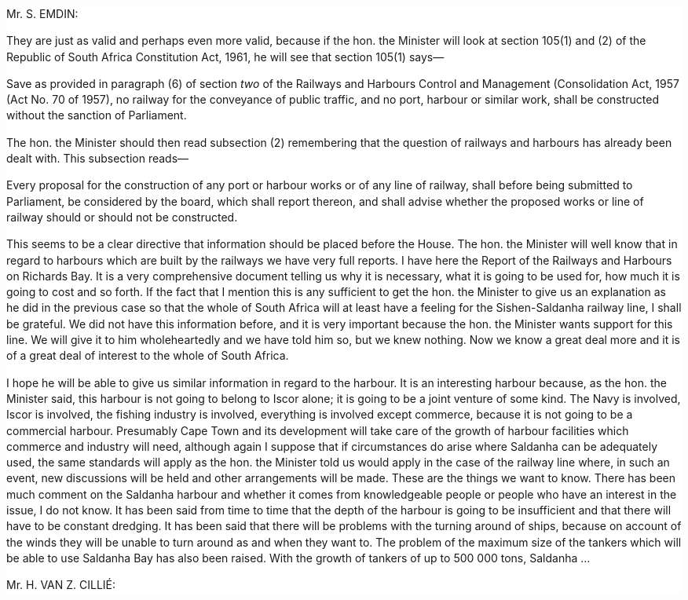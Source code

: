 </speech>

<speech by="#emdin">

<from>Mr. <person refersTo="hansard_za">S. EMDIN</person>:</from>

<p>They are just as valid and perhaps even more valid, because if the hon. the Minister will look at section 105(1) and (2) of the Republic of South Africa Constitution Act, 1961, he will see that section 105(1) says&#x2014;</p>

<block name="quote">Save as provided in paragraph (6) of section <i>two</i> of the Railways and Harbours Control and Management (Consolidation Act, 1957 (Act No. 70 of 1957), no railway for the conveyance of public traffic, and no port, harbour or similar work, shall be constructed without the sanction of Parliament.</block>

<p>The hon. the Minister should then read subsection (2) remembering that the question of railways and harbours has already been dealt with. This subsection reads&#x2014;</p>

<block name="quote">Every proposal for the construction of any port or harbour works or of any line of railway, shall before being submitted to Parliament, be considered by the board, which shall report thereon, and shall advise whether the proposed works or line of railway should or should not be constructed.</block>

<p>This seems to be a clear directive that information should be placed before the House. The hon. the Minister will well know that in regard to harbours which are built by the railways we have very full reports. I have here the Report of the Railways and Harbours on Richards Bay. It is a very comprehensive document telling us why it is necessary, what it is going to be used for, how much it is going to cost and so forth. If the fact that I mention this is any sufficient to get the hon. the Minister to give us an explanation as he did in the previous case so that the whole of South Africa will at least have a feeling for the Sishen-Saldanha railway line, I shall be grateful. We did not have this information before, and it is very important because the hon. the Minister wants support for this line. We will give it to him wholeheartedly and we have told him so, but we knew nothing. Now we know a great deal more and it is of a great deal of interest to the whole of South Africa.</p>

<p>I hope he will be able to give us similar information in regard to the harbour. It is an interesting harbour because, as the hon. the Minister said, this harbour is not going to belong to Iscor alone; it is going to be a joint venture of some kind. The Navy is involved, Iscor is involved, the fishing industry is involved, everything is involved except commerce, because it is not going to be a commercial harbour. Presumably Cape Town and its development will take care of the growth of harbour facilities which commerce and industry will need, although again I suppose that if circumstances do arise where Saldanha can be adequately used, the same standards will apply as the hon. the Minister told us would apply in the case of the railway line where, in such an event, new discussions will be held and other arrangements will be made. These are the things we want to know. There has been much comment on the Saldanha harbour and whether it comes from knowledgeable people or people who <span class="col_3697-3698" refersTo="page_0402"/>have an interest in the issue, I do not know. It has been said from time to time that the depth of the harbour is going to be insufficient and that there will have to be constant dredging. It has been said that there will be problems with the turning around of ships, because on account of the winds they will be unable to turn around as and when they want to. The problem of the maximum size of the tankers which will be able to use Saldanha Bay has also been raised. With the growth of tankers of up to 500 000 tons, Saldanha &#x2026;</p>

</speech>

<speech by="#cilli&#x00E9;">

<from>Mr. <person refersTo="hansard_za">H. VAN Z. CILLI&#x00C9;</person>:</from>
